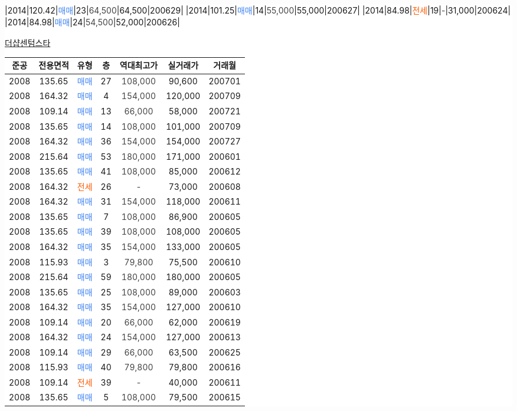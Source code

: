 |2014|120.42|<span style="color:#4285f3">매매</span>|23|<span style="color:#444444">64,500</span>|64,500|200629|
|2014|101.25|<span style="color:#4285f3">매매</span>|14|<span style="color:#444444">55,000</span>|55,000|200627|
|2014|84.98|<span style="color:#ff5a00">전세</span>|19|<span style="color:#444444">-</span>|31,000|200624|
|2014|84.98|<span style="color:#4285f3">매매</span>|24|<span style="color:#444444">54,500</span>|52,000|200626|


<script async src="//pagead2.googlesyndication.com/pagead/js/adsbygoogle.js"></script>

<ins class="adsbygoogle"
     style="display:block"
     data-ad-client="ca-pub-2446590836940007"
     data-ad-slot="1659523306"
     data-ad-format="auto"
     data-full-width-responsive="true"></ins>
<script>
(adsbygoogle = window.adsbygoogle || []).push({});
</script>


[더샵센텀스타](https://search.naver.com/search.naver?query=%EB%B6%80%EC%82%B0%EA%B4%91%EC%97%AD%EC%8B%9C+%ED%95%B4%EC%9A%B4%EB%8C%80%EA%B5%AC+%EC%9E%AC%EC%86%A1%EB%8F%99+%EB%8D%94%EC%83%B5%EC%84%BC%ED%85%80%EC%8A%A4%ED%83%80)

|준공|전용면적|유형|층|역대최고가|실거래가|거래월|
|:---:|:---:|:---:|:---:|:---:|:---:|:---:|
|2008|135.65|<span style="color:#4285f3">매매</span>|27|<span style="color:#444444">108,000</span>|90,600|200701|
|2008|164.32|<span style="color:#4285f3">매매</span>|4|<span style="color:#444444">154,000</span>|120,000|200709|
|2008|109.14|<span style="color:#4285f3">매매</span>|13|<span style="color:#444444">66,000</span>|58,000|200721|
|2008|135.65|<span style="color:#4285f3">매매</span>|14|<span style="color:#444444">108,000</span>|101,000|200709|
|2008|164.32|<span style="color:#4285f3">매매</span>|36|<span style="color:#444444">154,000</span>|154,000|200727|
|2008|215.64|<span style="color:#4285f3">매매</span>|53|<span style="color:#444444">180,000</span>|171,000|200601|
|2008|135.65|<span style="color:#4285f3">매매</span>|41|<span style="color:#444444">108,000</span>|85,000|200612|
|2008|164.32|<span style="color:#ff5a00">전세</span>|26|<span style="color:#444444">-</span>|73,000|200608|
|2008|164.32|<span style="color:#4285f3">매매</span>|31|<span style="color:#444444">154,000</span>|118,000|200611|
|2008|135.65|<span style="color:#4285f3">매매</span>|7|<span style="color:#444444">108,000</span>|86,900|200605|
|2008|135.65|<span style="color:#4285f3">매매</span>|39|<span style="color:#444444">108,000</span>|108,000|200605|
|2008|164.32|<span style="color:#4285f3">매매</span>|35|<span style="color:#444444">154,000</span>|133,000|200605|
|2008|115.93|<span style="color:#4285f3">매매</span>|3|<span style="color:#444444">79,800</span>|75,500|200610|
|2008|215.64|<span style="color:#4285f3">매매</span>|59|<span style="color:#444444">180,000</span>|180,000|200605|
|2008|135.65|<span style="color:#4285f3">매매</span>|25|<span style="color:#444444">108,000</span>|89,000|200603|
|2008|164.32|<span style="color:#4285f3">매매</span>|35|<span style="color:#444444">154,000</span>|127,000|200610|
|2008|109.14|<span style="color:#4285f3">매매</span>|20|<span style="color:#444444">66,000</span>|62,000|200619|
|2008|164.32|<span style="color:#4285f3">매매</span>|24|<span style="color:#444444">154,000</span>|127,000|200613|
|2008|109.14|<span style="color:#4285f3">매매</span>|29|<span style="color:#444444">66,000</span>|63,500|200625|
|2008|115.93|<span style="color:#4285f3">매매</span>|40|<span style="color:#444444">79,800</span>|79,800|200616|
|2008|109.14|<span style="color:#ff5a00">전세</span>|39|<span style="color:#444444">-</span>|40,000|200611|
|2008|135.65|<span style="color:#4285f3">매매</span>|5|<span style="color:#444444">108,000</span>|79,500|200615|